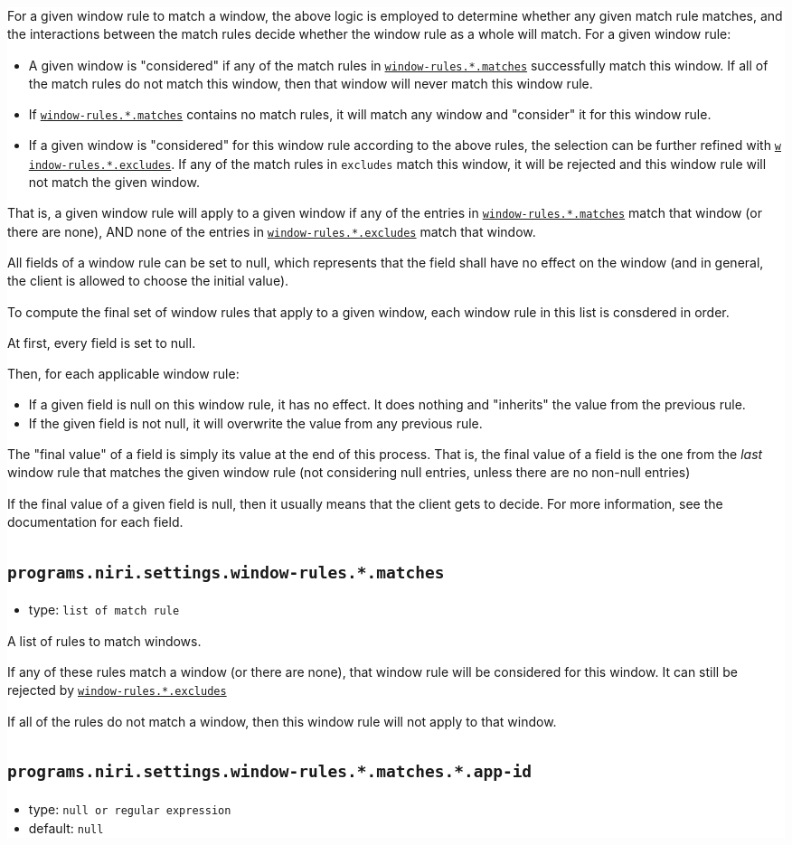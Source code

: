 For a given window rule to match a window, the above logic is employed to determine whether any given match rule matches, and the interactions between the match rules decide whether the window rule as a whole will match. For a given window rule:

- A given window is "considered" if any of the match rules in [`window-rules.*.matches`](#programsnirisettingswindow-rulesmatches) successfully match this window. If all of the match rules do not match this window, then that window will never match this window rule.

- If [`window-rules.*.matches`](#programsnirisettingswindow-rulesmatches) contains no match rules, it will match any window and "consider" it for this window rule.

- If a given window is "considered" for this window rule according to the above rules, the selection can be further refined with [`window-rules.*.excludes`](#programsnirisettingswindow-rulesexcludes). If any of the match rules in `excludes` match this window, it will be rejected and this window rule will not match the given window.

That is, a given window rule will apply to a given window if any of the entries in [`window-rules.*.matches`](#programsnirisettingswindow-rulesmatches) match that window (or there are none), AND none of the entries in [`window-rules.*.excludes`](#programsnirisettingswindow-rulesexcludes) match that window.

All fields of a window rule can be set to null, which represents that the field shall have no effect on the window (and in general, the client is allowed to choose the initial value).

To compute the final set of window rules that apply to a given window, each window rule in this list is consdered in order.

At first, every field is set to null.

Then, for each applicable window rule:

- If a given field is null on this window rule, it has no effect. It does nothing and "inherits" the value from the previous rule.
- If the given field is not null, it will overwrite the value from any previous rule.

The "final value" of a field is simply its value at the end of this process. That is, the final value of a field is the one from the *last* window rule that matches the given window rule (not considering null entries, unless there are no non-null entries)

If the final value of a given field is null, then it usually means that the client gets to decide. For more information, see the documentation for each field.



## `programs.niri.settings.window-rules.*.matches`
- type: `list of match rule`

A list of rules to match windows.

If any of these rules match a window (or there are none), that window rule will be considered for this window. It can still be rejected by [`window-rules.*.excludes`](#programsnirisettingswindow-rulesexcludes)

If all of the rules do not match a window, then this window rule will not apply to that window.



## `programs.niri.settings.window-rules.*.matches.*.app-id`
- type: `null or regular expression`
- default: `null`
